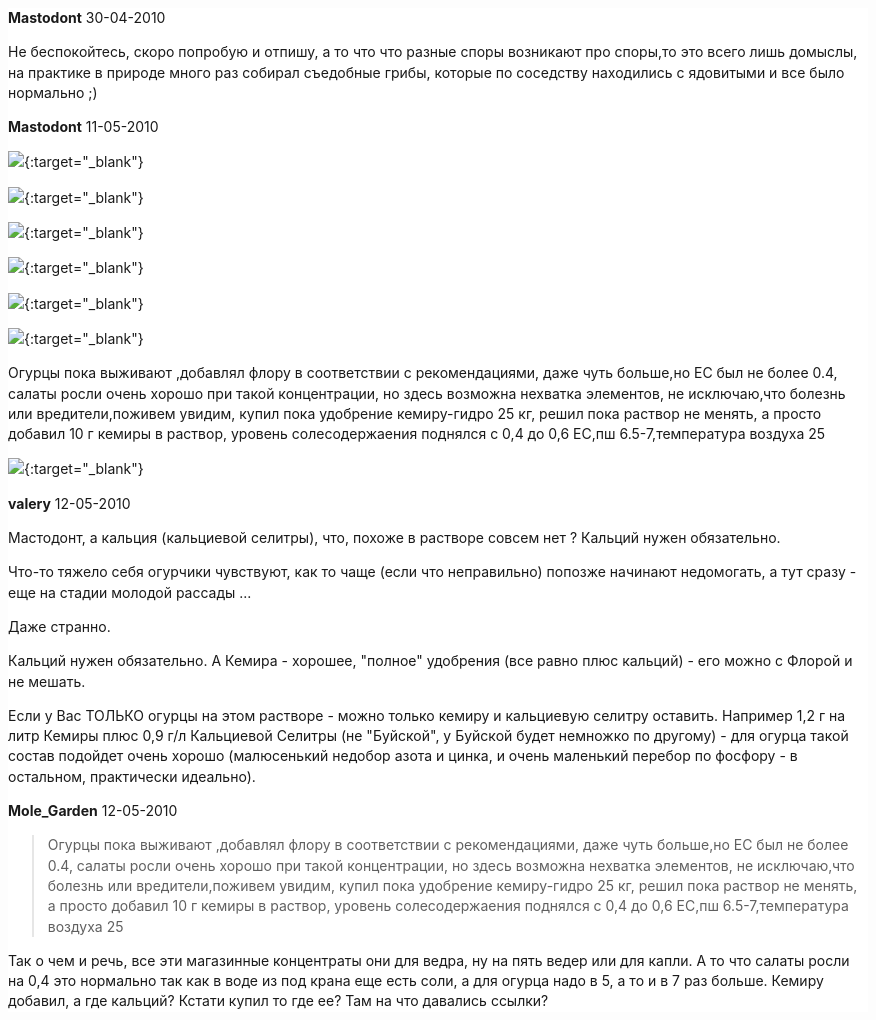 
**Mastodont** 30-04-2010

 Не беспокойтесь, скоро попробую и отпишу, а то что что разные споры возникают про споры,то это всего лишь домыслы, на практике в природе много раз собирал съедобные грибы, которые по соседству находились с ядовитыми и все было нормально ;) 


**Mastodont** 11-05-2010

[![](http://s4.postimage.org/EFRB9.jpg)](http://s4.postimage.org/EFRB9.jpg){:target="_blank"}

[![](http://s4.postimage.org/EFWAr.jpg)](http://s4.postimage.org/EFWAr.jpg){:target="_blank"}

[![](http://s4.postimage.org/EGd2r.jpg)](http://s4.postimage.org/EGd2r.jpg){:target="_blank"}

[![](http://s2.postimage.org/lDN9r.jpg)](http://s2.postimage.org/lDN9r.jpg){:target="_blank"}

[![](http://s4.postimage.org/EGpw9.jpg)](http://s4.postimage.org/EGpw9.jpg){:target="_blank"}

[![](http://s3.postimage.org/Shj7r.jpg)](http://s3.postimage.org/Shj7r.jpg){:target="_blank"}

Огурцы пока выживают ,добавлял флору в соответствии с рекомендациями, даже чуть больше,но ЕС был не более 0.4, салаты росли очень хорошо при такой концентрации, но здесь возможна нехватка элементов, не исключаю,что болезнь или вредители,поживем увидим, купил пока удобрение кемиру-гидро 25 кг, решил пока раствор не менять, а просто добавил 10 г кемиры в раствор, уровень солесодержаения поднялся с 0,4 до 0,6 ЕС,пш 6.5-7,температура воздуха 25

[![](http://s4.postimage.org/FclO0.jpg)](http://s4.postimage.org/FclO0.jpg){:target="_blank"}


**valery** 12-05-2010

Мастодонт, а кальция (кальциевой селитры), что, похоже в растворе совсем нет ? Кальций нужен обязательно.

Что-то тяжело себя огурчики чувствуют, как то чаще (если что неправильно) попозже начинают недомогать, а тут сразу - еще на стадии молодой рассады ...

Даже странно.

Кальций нужен обязательно. А Кемира - хорошее, "полное" удобрения (все равно плюс кальций) - его можно с Флорой и не мешать.

Если у Вас ТОЛЬКО огурцы на этом растворе - можно только кемиру и кальциевую селитру оставить. Например 1,2 г на литр Кемиры плюс 0,9 г/л Кальциевой Селитры (не "Буйской", у Буйской будет немножко по другому) - для огурца такой состав подойдет очень хорошо (малюсенький недобор азота и цинка, и очень маленький перебор по фосфору - в остальном, практически идеально).


**Mole_Garden** 12-05-2010

> Огурцы пока выживают ,добавлял флору в соответствии с рекомендациями, даже чуть больше,но ЕС был не более 0.4, салаты росли очень хорошо при такой концентрации, но здесь возможна нехватка элементов, не исключаю,что болезнь или вредители,поживем увидим, купил пока удобрение кемиру-гидро 25 кг, решил пока раствор не менять, а просто добавил 10 г кемиры в раствор, уровень солесодержаения поднялся с 0,4 до 0,6 ЕС,пш 6.5-7,температура воздуха 25

Так о чем и речь, все эти магазинные концентраты они для ведра, ну на пять ведер или для капли. А то что салаты росли на 0,4 это нормально так как в воде из под крана еще есть соли, а для огурца надо в 5, а то и в 7 раз больше. Кемиру добавил, а где кальций? Кстати купил то где ее? Там на что давались ссылки?
